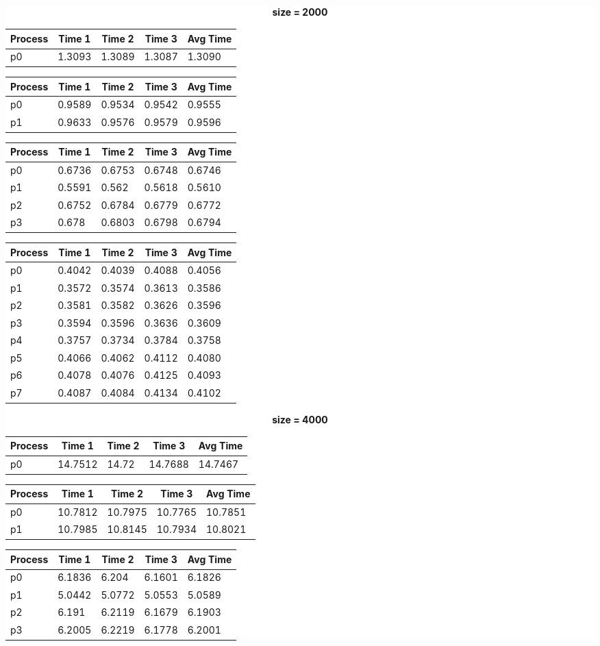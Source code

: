 <div style="text-align:center; font-weight:bold"> size = 2000 </div>

| Process | Time 1 | Time 2 | Time 3 | Avg Time |
| ------- | ------ | ------ | ------ | -------- |
| p0      | 1.3093 | 1.3089 | 1.3087 | 1.3090   |

| Process | Time 1 | Time 2 | Time 3 | Avg Time |
| ------- | ------ | ------ | ------ | -------- |
| p0      | 0.9589 | 0.9534 | 0.9542 | 0.9555   |
| p1      | 0.9633 | 0.9576 | 0.9579 | 0.9596   |

| Process | Time 1 | Time 2 | Time 3 | Avg Time |
| ------- | ------ | ------ | ------ | -------- |
| p0      | 0.6736 | 0.6753 | 0.6748 | 0.6746   |
| p1      | 0.5591 | 0.562  | 0.5618 | 0.5610   |
| p2      | 0.6752 | 0.6784 | 0.6779 | 0.6772   |
| p3      | 0.678  | 0.6803 | 0.6798 | 0.6794   |

| Process | Time 1 | Time 2 | Time 3 | Avg Time |
| ------- | ------ | ------ | ------ | -------- |
| p0      | 0.4042 | 0.4039 | 0.4088 | 0.4056   |
| p1      | 0.3572 | 0.3574 | 0.3613 | 0.3586   |
| p2      | 0.3581 | 0.3582 | 0.3626 | 0.3596   |
| p3      | 0.3594 | 0.3596 | 0.3636 | 0.3609   |
| p4      | 0.3757 | 0.3734 | 0.3784 | 0.3758   |
| p5      | 0.4066 | 0.4062 | 0.4112 | 0.4080   |
| p6      | 0.4078 | 0.4076 | 0.4125 | 0.4093   |
| p7      | 0.4087 | 0.4084 | 0.4134 | 0.4102   |

<div style="text-align:center; font-weight:bold"> size = 4000 </div>

| Process | Time 1  | Time 2 | Time 3  | Avg Time |
| ------- | ------- | ------ | ------- | -------- |
| p0      | 14.7512 | 14.72  | 14.7688 | 14.7467  |

| Process | Time 1  | Time 2  | Time 3  | Avg Time |
| ------- | ------- | ------- | ------- | -------- |
| p0      | 10.7812 | 10.7975 | 10.7765 | 10.7851  |
| p1      | 10.7985 | 10.8145 | 10.7934 | 10.8021  |

| Process | Time 1 | Time 2 | Time 3 | Avg Time |
| ------- | ------ | ------ | ------ | -------- |
| p0      | 6.1836 | 6.204  | 6.1601 | 6.1826   |
| p1      | 5.0442 | 5.0772 | 5.0553 | 5.0589   |
| p2      | 6.191  | 6.2119 | 6.1679 | 6.1903   |
| p3      | 6.2005 | 6.2219 | 6.1778 | 6.2001   |
